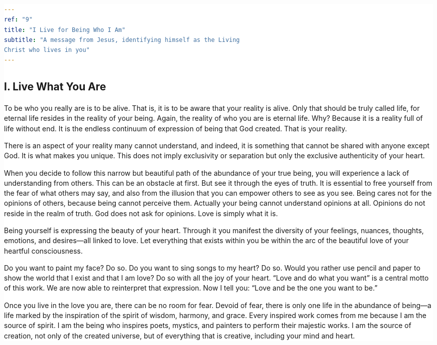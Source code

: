 ```yaml
---
ref: "9"
title: "I Live for Being Who I Am"
subtitle: "A message from Jesus, identifying himself as the Living
Christ who lives in you"
---
```


## I. Live What You Are

To be who you really are is to be alive. That is, it is to be aware that
your reality is alive. Only that should be truly called life, for
eternal life resides in the reality of your being. Again, the reality of
who you are is eternal life. Why? Because it is a reality full of life
without end. It is the endless continuum of expression of being that God
created. That is your reality.

There is an aspect of your reality many cannot understand, and indeed,
it is something that cannot be shared with anyone except God. It is what
makes you unique. This does not imply exclusivity or separation but only
the exclusive authenticity of your heart.

When you decide to follow this narrow but beautiful path of the
abundance of your true being, you will experience a lack of
understanding from others. This can be an obstacle at first. But see it
through the eyes of truth. It is essential to free yourself from the
fear of what others may say, and also from the illusion that you can
empower others to see as you see. Being cares not for the opinions of
others, because being cannot perceive them. Actually your being cannot
understand opinions at all. Opinions do not reside in the realm of
truth. God does not ask for opinions. Love is simply what it is.

Being yourself is expressing the beauty of your heart. Through it you
manifest the diversity of your feelings, nuances, thoughts, emotions,
and desires—all linked to love. Let everything that exists within you be
within the arc of the beautiful love of your heartful consciousness.

Do you want to paint my face? Do so. Do you want to sing songs to my
heart? Do so. Would you rather use pencil and paper to show the world
that I exist and that I am love? Do so with all the joy of your heart.
“Love and do what you want” is a central motto of this work. We are now
able to reinterpret that expression. Now I tell you: “Love and be the
one you want to be.”

Once you live in the love you are, there can be no room for fear. Devoid
of fear, there is only one life in the abundance of being—a life marked
by the inspiration of the spirit of wisdom, harmony, and grace. Every
inspired work comes from me because I am the source of spirit. I am the
being who inspires poets, mystics, and painters to perform their
majestic works. I am the source of creation, not only of the created
universe, but of everything that is creative, including your mind and
heart.
